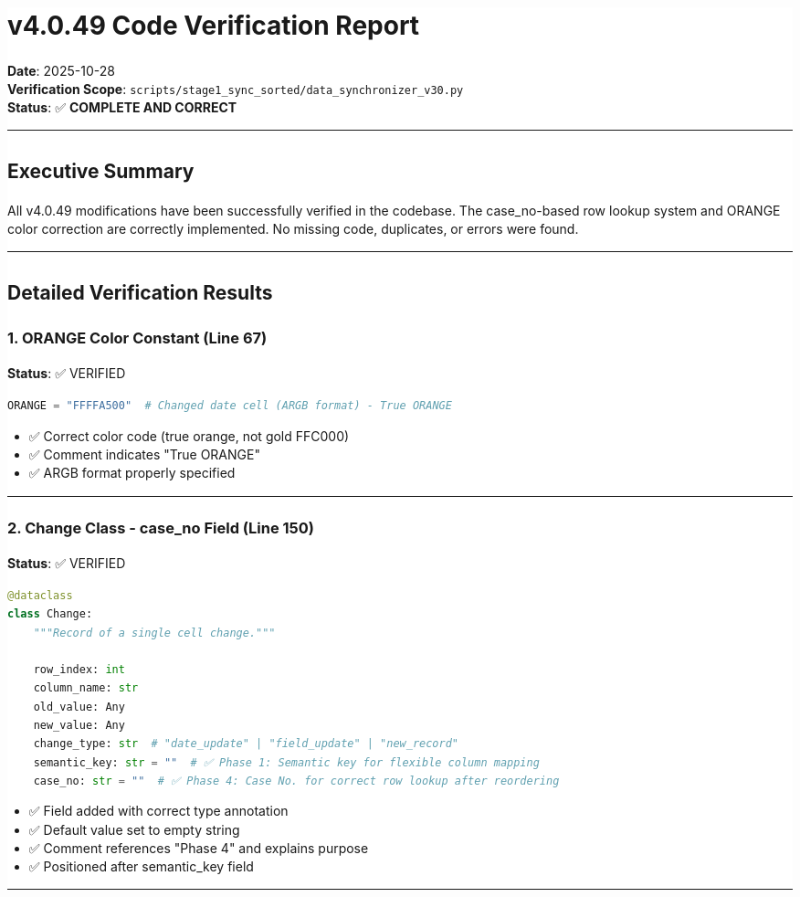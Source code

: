 # v4.0.49 Code Verification Report

**Date**: 2025-10-28  
**Verification Scope**: `scripts/stage1_sync_sorted/data_synchronizer_v30.py`  
**Status**: ✅ **COMPLETE AND CORRECT**

---

## Executive Summary

All v4.0.49 modifications have been successfully verified in the codebase. The case_no-based row lookup system and ORANGE color correction are correctly implemented. No missing code, duplicates, or errors were found.

---

## Detailed Verification Results

### 1. ORANGE Color Constant (Line 67)

**Status**: ✅ VERIFIED

```python
ORANGE = "FFFFA500"  # Changed date cell (ARGB format) - True ORANGE
```

- ✅ Correct color code (true orange, not gold FFC000)
- ✅ Comment indicates "True ORANGE"
- ✅ ARGB format properly specified

---

### 2. Change Class - case_no Field (Line 150)

**Status**: ✅ VERIFIED

```python
@dataclass
class Change:
    """Record of a single cell change."""
    
    row_index: int
    column_name: str
    old_value: Any
    new_value: Any
    change_type: str  # "date_update" | "field_update" | "new_record"
    semantic_key: str = ""  # ✅ Phase 1: Semantic key for flexible column mapping
    case_no: str = ""  # ✅ Phase 4: Case No. for correct row lookup after reordering
```

- ✅ Field added with correct type annotation
- ✅ Default value set to empty string
- ✅ Comment references "Phase 4" and explains purpose
- ✅ Positioned after semantic_key field

---